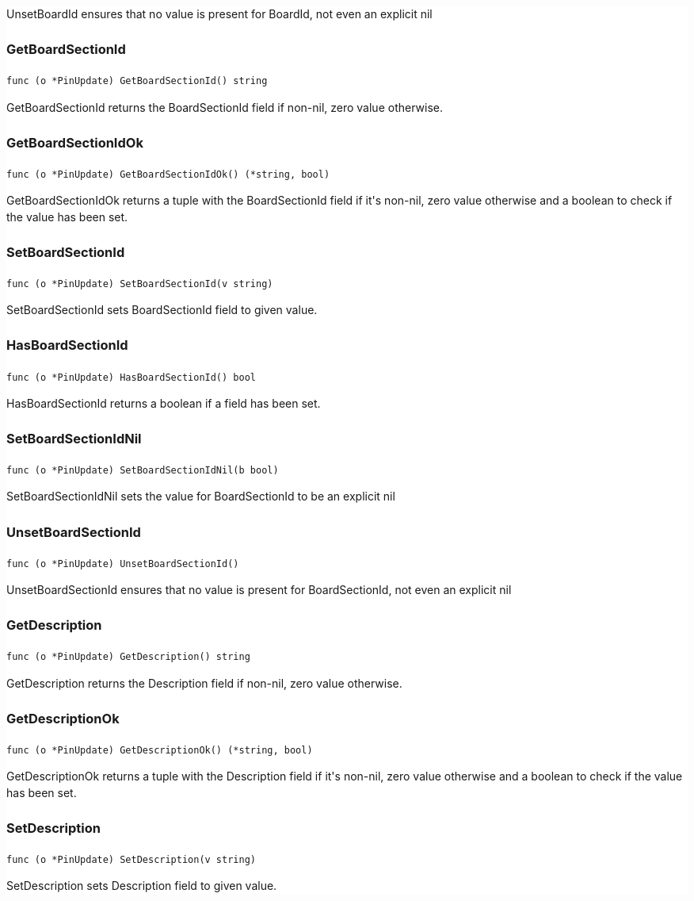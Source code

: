UnsetBoardId ensures that no value is present for BoardId, not even an explicit nil
### GetBoardSectionId

`func (o *PinUpdate) GetBoardSectionId() string`

GetBoardSectionId returns the BoardSectionId field if non-nil, zero value otherwise.

### GetBoardSectionIdOk

`func (o *PinUpdate) GetBoardSectionIdOk() (*string, bool)`

GetBoardSectionIdOk returns a tuple with the BoardSectionId field if it's non-nil, zero value otherwise
and a boolean to check if the value has been set.

### SetBoardSectionId

`func (o *PinUpdate) SetBoardSectionId(v string)`

SetBoardSectionId sets BoardSectionId field to given value.

### HasBoardSectionId

`func (o *PinUpdate) HasBoardSectionId() bool`

HasBoardSectionId returns a boolean if a field has been set.

### SetBoardSectionIdNil

`func (o *PinUpdate) SetBoardSectionIdNil(b bool)`

 SetBoardSectionIdNil sets the value for BoardSectionId to be an explicit nil

### UnsetBoardSectionId
`func (o *PinUpdate) UnsetBoardSectionId()`

UnsetBoardSectionId ensures that no value is present for BoardSectionId, not even an explicit nil
### GetDescription

`func (o *PinUpdate) GetDescription() string`

GetDescription returns the Description field if non-nil, zero value otherwise.

### GetDescriptionOk

`func (o *PinUpdate) GetDescriptionOk() (*string, bool)`

GetDescriptionOk returns a tuple with the Description field if it's non-nil, zero value otherwise
and a boolean to check if the value has been set.

### SetDescription

`func (o *PinUpdate) SetDescription(v string)`

SetDescription sets Description field to given value.
